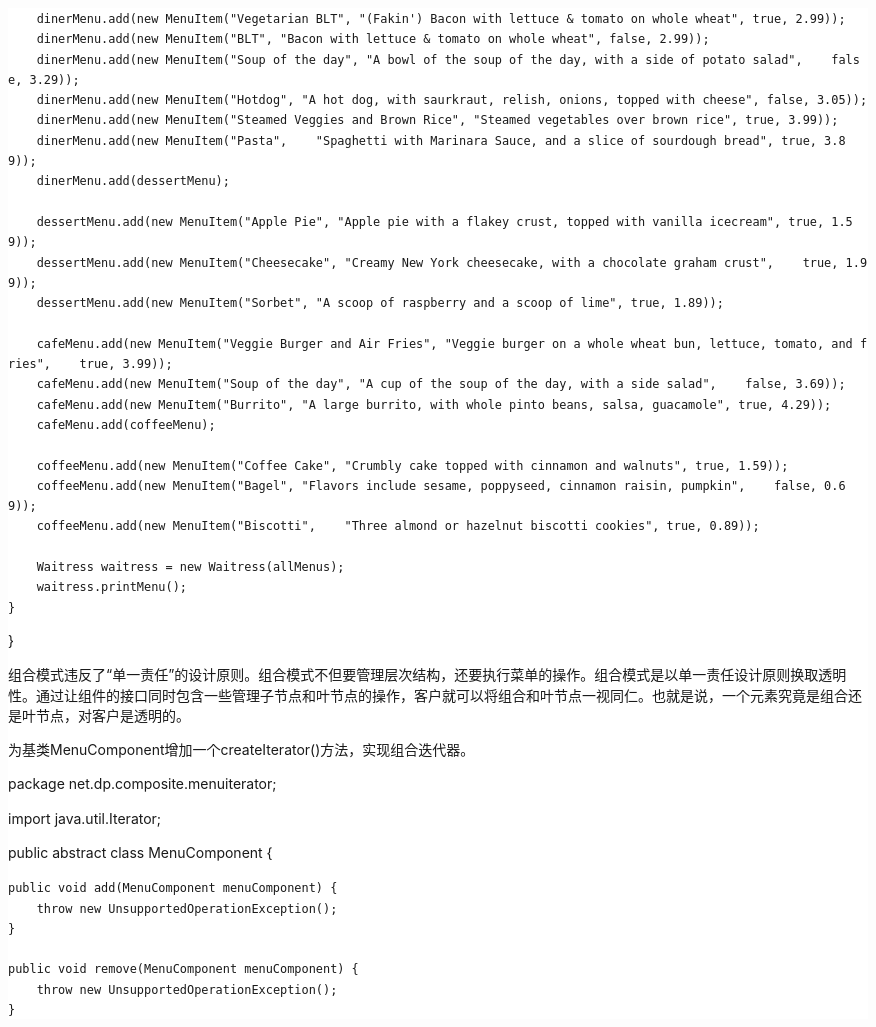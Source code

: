         dinerMenu.add(new MenuItem("Vegetarian BLT", "(Fakin') Bacon with lettuce & tomato on whole wheat", true, 2.99));
        dinerMenu.add(new MenuItem("BLT", "Bacon with lettuce & tomato on whole wheat", false, 2.99));
        dinerMenu.add(new MenuItem("Soup of the day", "A bowl of the soup of the day, with a side of potato salad",    false, 3.29));
        dinerMenu.add(new MenuItem("Hotdog", "A hot dog, with saurkraut, relish, onions, topped with cheese", false, 3.05));
        dinerMenu.add(new MenuItem("Steamed Veggies and Brown Rice", "Steamed vegetables over brown rice", true, 3.99));
        dinerMenu.add(new MenuItem("Pasta",    "Spaghetti with Marinara Sauce, and a slice of sourdough bread", true, 3.89));
        dinerMenu.add(dessertMenu);
 
        dessertMenu.add(new MenuItem("Apple Pie", "Apple pie with a flakey crust, topped with vanilla icecream", true, 1.59));
        dessertMenu.add(new MenuItem("Cheesecake", "Creamy New York cheesecake, with a chocolate graham crust",    true, 1.99));
        dessertMenu.add(new MenuItem("Sorbet", "A scoop of raspberry and a scoop of lime", true, 1.89));
 
        cafeMenu.add(new MenuItem("Veggie Burger and Air Fries", "Veggie burger on a whole wheat bun, lettuce, tomato, and fries",    true, 3.99));
        cafeMenu.add(new MenuItem("Soup of the day", "A cup of the soup of the day, with a side salad",    false, 3.69));
        cafeMenu.add(new MenuItem("Burrito", "A large burrito, with whole pinto beans, salsa, guacamole", true, 4.29));
        cafeMenu.add(coffeeMenu);
 
        coffeeMenu.add(new MenuItem("Coffee Cake", "Crumbly cake topped with cinnamon and walnuts", true, 1.59));
        coffeeMenu.add(new MenuItem("Bagel", "Flavors include sesame, poppyseed, cinnamon raisin, pumpkin",    false, 0.69));
        coffeeMenu.add(new MenuItem("Biscotti",    "Three almond or hazelnut biscotti cookies", true, 0.89));
 
        Waitress waitress = new Waitress(allMenus);
        waitress.printMenu();
    }
}


组合模式违反了“单一责任”的设计原则。组合模式不但要管理层次结构，还要执行菜单的操作。组合模式是以单一责任设计原则换取透明性。通过让组件的接口同时包含一些管理子节点和叶节点的操作，客户就可以将组合和叶节点一视同仁。也就是说，一个元素究竟是组合还是叶节点，对客户是透明的。

为基类MenuComponent增加一个createIterator()方法，实现组合迭代器。

package net.dp.composite.menuiterator;
 
import java.util.Iterator;
 
public abstract class MenuComponent {
 
    public void add(MenuComponent menuComponent) {
        throw new UnsupportedOperationException();
    }
 
    public void remove(MenuComponent menuComponent) {
        throw new UnsupportedOperationException();
    }
 